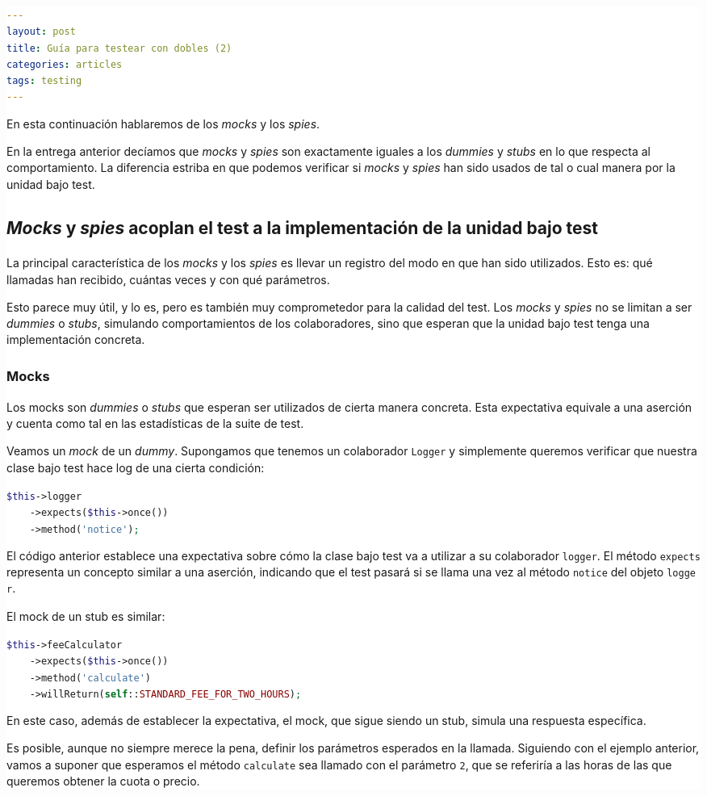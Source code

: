 ```yaml
---
layout: post
title: Guía para testear con dobles (2)
categories: articles
tags: testing
---
```


En esta continuación hablaremos de los *mocks* y los *spies*.

En la entrega anterior decíamos que *mocks* y *spies* son exactamente iguales a los *dummies* y *stubs* en lo que respecta al comportamiento. La diferencia estriba en que podemos verificar si *mocks* y *spies* han sido usados de tal o cual manera por la unidad bajo test.

## *Mocks* y *spies* acoplan el test a la implementación de la unidad bajo test

La principal característica de los *mocks* y los *spies* es llevar un registro del modo en que han sido utilizados. Esto es: qué llamadas han recibido, cuántas veces y con qué parámetros.

Esto parece muy útil, y lo es, pero es también muy comprometedor para la calidad del test. Los *mocks* y *spies* no se limitan a ser *dummies* o *stubs*, simulando comportamientos de los colaboradores, sino que esperan que la unidad bajo test tenga una implementación concreta.

### Mocks

Los mocks son *dummies* o *stubs* que esperan ser utilizados de cierta manera concreta. Esta expectativa equivale a una aserción y cuenta como tal en las estadísticas de la suite de test.

Veamos un *mock* de un *dummy*. Supongamos que tenemos un colaborador `Logger` y simplemente queremos verificar que nuestra clase bajo test hace log de una cierta condición:

```php
$this->logger
    ->expects($this->once())
    ->method('notice');
```

El código anterior establece una expectativa sobre cómo la clase bajo test va a utilizar a su colaborador `logger`. El método `expects` representa un concepto similar a una aserción, indicando que el test pasará si se llama una vez al método `notice` del objeto `logger`. 

El mock de un stub es similar:

```php
$this->feeCalculator
    ->expects($this->once())
    ->method('calculate')
    ->willReturn(self::STANDARD_FEE_FOR_TWO_HOURS);
```

En este caso, además de establecer la expectativa, el mock, que sigue siendo un stub, simula una respuesta específica.

Es posible, aunque no siempre merece la pena, definir los parámetros esperados en la llamada. Siguiendo con el ejemplo anterior, vamos a suponer que esperamos el método `calculate` sea llamado con el parámetro `2`, que se referiría a las horas de las que queremos obtener la cuota o precio.
